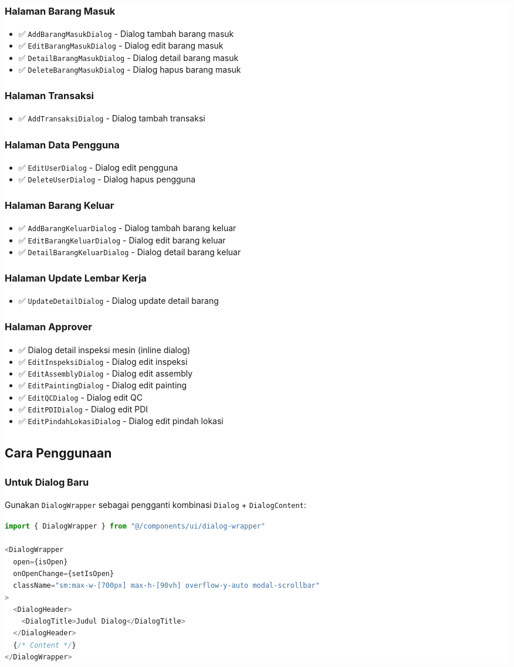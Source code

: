 ### Halaman Barang Masuk
- ✅ `AddBarangMasukDialog` - Dialog tambah barang masuk
- ✅ `EditBarangMasukDialog` - Dialog edit barang masuk
- ✅ `DetailBarangMasukDialog` - Dialog detail barang masuk
- ✅ `DeleteBarangMasukDialog` - Dialog hapus barang masuk

### Halaman Transaksi
- ✅ `AddTransaksiDialog` - Dialog tambah transaksi

### Halaman Data Pengguna
- ✅ `EditUserDialog` - Dialog edit pengguna
- ✅ `DeleteUserDialog` - Dialog hapus pengguna

### Halaman Barang Keluar
- ✅ `AddBarangKeluarDialog` - Dialog tambah barang keluar
- ✅ `EditBarangKeluarDialog` - Dialog edit barang keluar
- ✅ `DetailBarangKeluarDialog` - Dialog detail barang keluar

### Halaman Update Lembar Kerja
- ✅ `UpdateDetailDialog` - Dialog update detail barang

### Halaman Approver
- ✅ Dialog detail inspeksi mesin (inline dialog)
- ✅ `EditInspeksiDialog` - Dialog edit inspeksi
- ✅ `EditAssemblyDialog` - Dialog edit assembly
- ✅ `EditPaintingDialog` - Dialog edit painting
- ✅ `EditQCDialog` - Dialog edit QC
- ✅ `EditPDIDialog` - Dialog edit PDI
- ✅ `EditPindahLokasiDialog` - Dialog edit pindah lokasi

## Cara Penggunaan

### Untuk Dialog Baru

Gunakan `DialogWrapper` sebagai pengganti kombinasi `Dialog` + `DialogContent`:

```typescript
import { DialogWrapper } from "@/components/ui/dialog-wrapper"

<DialogWrapper 
  open={isOpen} 
  onOpenChange={setIsOpen}
  className="sm:max-w-[700px] max-h-[90vh] overflow-y-auto modal-scrollbar"
>
  <DialogHeader>
    <DialogTitle>Judul Dialog</DialogTitle>
  </DialogHeader>
  {/* Content */}
</DialogWrapper>
```
